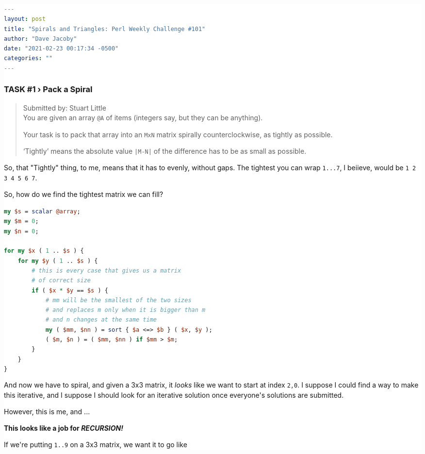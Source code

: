 ```yaml
---
layout: post
title: "Spirals and Triangles: Perl Weekly Challenge #101"
author: "Dave Jacoby"
date: "2021-02-23 00:17:34 -0500"
categories: ""
---
```


### TASK #1 › Pack a Spiral

> Submitted by: Stuart Little  
> You are given an array `@A` of items (integers say, but they can be anything).
>
> Your task is to pack that array into an `MxN` matrix spirally counterclockwise, as tightly as possible.
>
> ‘Tightly’ means the absolute value `|M-N|` of the difference has to be as small as possible.

So, that "Tightly" thing, to me, means that it has to evenly, without gaps. The tightest you can wrap `1...7`, I beiieve, would be `1 2 3 4 5 6 7`.

So, how do we find the tightest matrix we can fill?

```perl
my $s = scalar @array;
my $m = 0;
my $n = 0;

for my $x ( 1 .. $s ) {
    for my $y ( 1 .. $s ) {
        # this is every case that gives us a matrix
        # of correct size
        if ( $x * $y == $s ) {
            # mm will be the smallest of the two sizes
            # and replaces m only when it is bigger than m
            # and n changes at the same time
            my ( $mm, $nn ) = sort { $a <=> $b } ( $x, $y );
            ( $m, $n ) = ( $mm, $nn ) if $mm > $m;
        }
    }
}
```

And now we have to spiral, and given a 3x3 matrix, it _looks_ like we want to start at index `2,0`. I suppose I could find a way to make this iterative, and I suppose I should look for an iterative solution once everyone's solutions are submitted.

However, this is me, and ...

**This looks like a job for _RECURSION!_**

If we're putting `1..9` on a 3x3 matrix, we want it to go like
